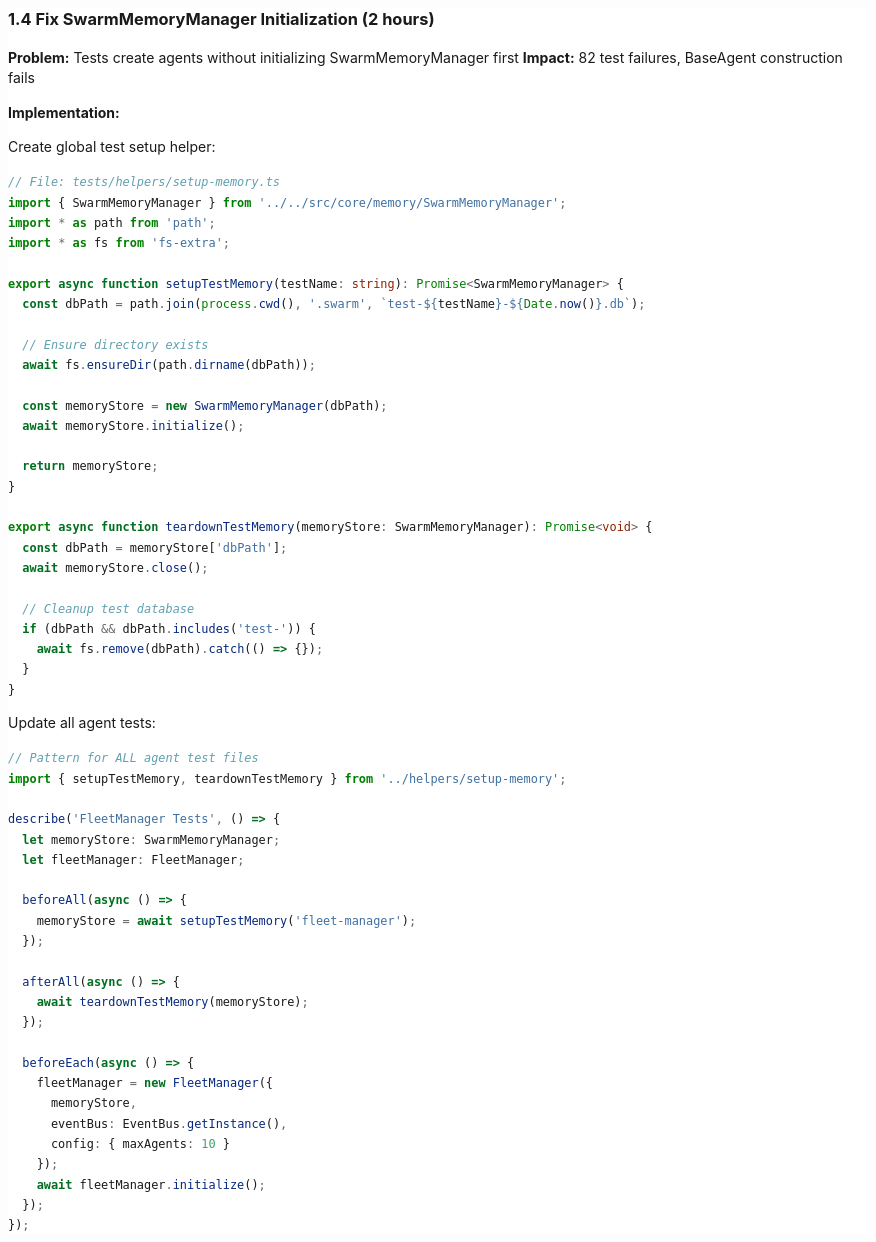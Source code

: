 
### 1.4 Fix SwarmMemoryManager Initialization (2 hours)

**Problem:** Tests create agents without initializing SwarmMemoryManager first
**Impact:** 82 test failures, BaseAgent construction fails

**Implementation:**

Create global test setup helper:
```typescript
// File: tests/helpers/setup-memory.ts
import { SwarmMemoryManager } from '../../src/core/memory/SwarmMemoryManager';
import * as path from 'path';
import * as fs from 'fs-extra';

export async function setupTestMemory(testName: string): Promise<SwarmMemoryManager> {
  const dbPath = path.join(process.cwd(), '.swarm', `test-${testName}-${Date.now()}.db`);

  // Ensure directory exists
  await fs.ensureDir(path.dirname(dbPath));

  const memoryStore = new SwarmMemoryManager(dbPath);
  await memoryStore.initialize();

  return memoryStore;
}

export async function teardownTestMemory(memoryStore: SwarmMemoryManager): Promise<void> {
  const dbPath = memoryStore['dbPath'];
  await memoryStore.close();

  // Cleanup test database
  if (dbPath && dbPath.includes('test-')) {
    await fs.remove(dbPath).catch(() => {});
  }
}
```

Update all agent tests:
```typescript
// Pattern for ALL agent test files
import { setupTestMemory, teardownTestMemory } from '../helpers/setup-memory';

describe('FleetManager Tests', () => {
  let memoryStore: SwarmMemoryManager;
  let fleetManager: FleetManager;

  beforeAll(async () => {
    memoryStore = await setupTestMemory('fleet-manager');
  });

  afterAll(async () => {
    await teardownTestMemory(memoryStore);
  });

  beforeEach(async () => {
    fleetManager = new FleetManager({
      memoryStore,
      eventBus: EventBus.getInstance(),
      config: { maxAgents: 10 }
    });
    await fleetManager.initialize();
  });
});
```
